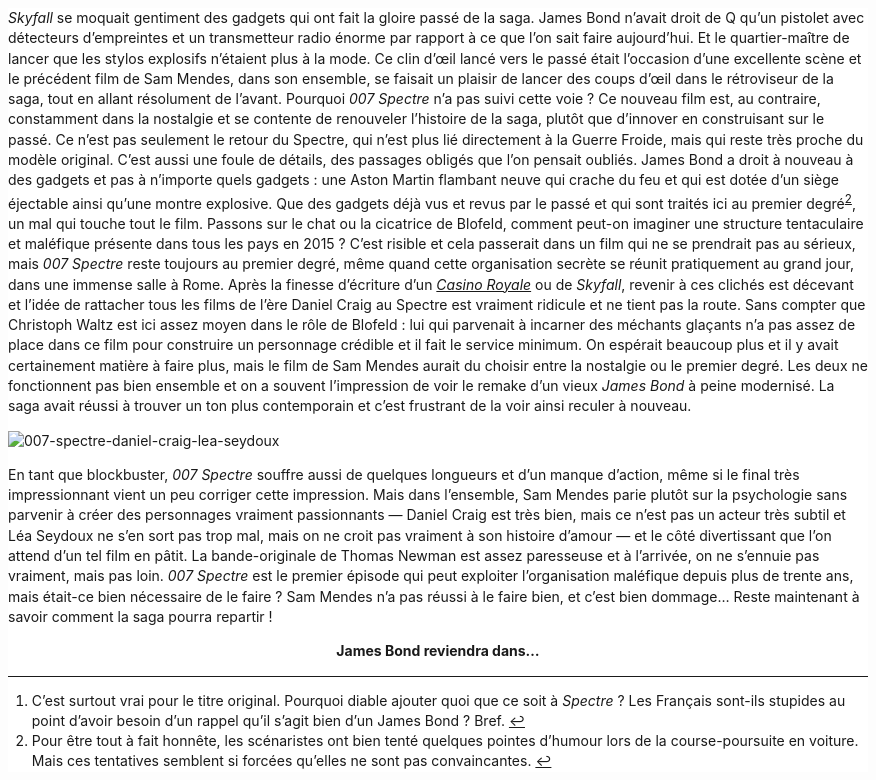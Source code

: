 <p><em>Skyfall</em> se moquait gentiment des gadgets qui ont fait la gloire passé de la saga. James Bond n&rsquo;avait droit de Q qu&rsquo;un pistolet avec détecteurs d&#8217;empreintes et un transmetteur radio énorme par rapport à ce que l&rsquo;on sait faire aujourd&rsquo;hui. Et le quartier-maître de lancer que les stylos explosifs n&rsquo;étaient plus à la mode. Ce clin d&rsquo;œil lancé vers le passé était l&rsquo;occasion d&rsquo;une excellente scène et le précédent film de Sam Mendes, dans son ensemble, se faisait un plaisir de lancer des coups d&rsquo;œil dans le rétroviseur de la saga, tout en allant résolument de l&rsquo;avant. Pourquoi <em>007 Spectre</em> n&rsquo;a pas suivi cette voie ? Ce nouveau film est, au contraire, constamment dans la nostalgie et se contente de renouveler l&rsquo;histoire de la saga, plutôt que d&rsquo;innover en construisant sur le passé. Ce n&rsquo;est pas seulement le retour du Spectre, qui n&rsquo;est plus lié directement à la Guerre Froide, mais qui reste très proche du modèle original. C&rsquo;est aussi une foule de détails, des passages obligés que l&rsquo;on pensait oubliés. James Bond a droit à nouveau à des gadgets et pas à n&rsquo;importe quels gadgets : une Aston Martin flambant neuve qui crache du feu et qui est dotée d&rsquo;un siège éjectable ainsi qu&rsquo;une montre explosive. Que des gadgets déjà vus et revus par le passé et qui sont traités ici au premier degré<sup id="fnref-14690-2"><a href="#fn-14690-2" rel="footnote">2</a></sup>, un mal qui touche tout le film. Passons sur le chat ou la cicatrice de Blofeld, comment peut-on imaginer une structure tentaculaire et maléfique présente dans tous les pays en 2015 ? C&rsquo;est risible et cela passerait dans un film qui ne se prendrait pas au sérieux, mais <em>007 Spectre</em> reste toujours au premier degré, même quand cette organisation secrète se réunit pratiquement au grand jour, dans une immense salle à Rome. Après la finesse d&rsquo;écriture d&rsquo;un <a href="https://voiretmanger.fr/casino-royale-campbell/"><em>Casino Royale</em></a> ou de <em>Skyfall</em>, revenir à ces clichés est décevant et l&rsquo;idée de rattacher tous les films de l&rsquo;ère Daniel Craig au Spectre est vraiment ridicule et ne tient pas la route. Sans compter que Christoph Waltz est ici assez moyen dans le rôle de Blofeld : lui qui parvenait à incarner des méchants glaçants n&rsquo;a pas assez de place dans ce film pour construire un personnage crédible et il fait le service minimum. On espérait beaucoup plus et il y avait certainement matière à faire plus, mais le film de Sam Mendes aurait du choisir entre la nostalgie ou le premier degré. Les deux ne fonctionnent pas bien ensemble et on a souvent l&rsquo;impression de voir le remake d&rsquo;un vieux <em>James Bond</em> à peine modernisé. La saga avait réussi à trouver un ton plus contemporain et c&rsquo;est frustrant de la voir ainsi reculer à nouveau.</p>
<img src="https://voiretmanger.fr/wp-content/2015/11/007-spectre-daniel-craig-lea-seydoux.jpg" alt="007-spectre-daniel-craig-lea-seydoux" width="2100" height="1400" class="aligncenter size-full wp-image-14695" srcset="https://voiretmanger.fr/wp-content/2015/11/007-spectre-daniel-craig-lea-seydoux.jpg 2100w, https://voiretmanger.fr/wp-content/2015/11/007-spectre-daniel-craig-lea-seydoux-700x467.jpg 700w, https://voiretmanger.fr/wp-content/2015/11/007-spectre-daniel-craig-lea-seydoux-1500x1000.jpg 1500w" sizes="(max-width: 2100px) 100vw, 2100px" />
<p>En tant que blockbuster, <em>007 Spectre</em> souffre aussi de quelques longueurs et d&rsquo;un manque d&rsquo;action, même si le final très impressionnant vient un peu corriger cette impression. Mais dans l&rsquo;ensemble, Sam Mendes parie plutôt sur la psychologie sans parvenir à créer des personnages vraiment passionnants — Daniel Craig est très bien, mais ce n&rsquo;est pas un acteur très subtil et Léa Seydoux ne s&rsquo;en sort pas trop mal, mais on ne croit pas vraiment à son histoire d&rsquo;amour — et le côté divertissant que l&rsquo;on attend d&rsquo;un tel film en pâtit. La bande-originale de Thomas Newman est assez paresseuse et à l&rsquo;arrivée, on ne s&rsquo;ennuie pas vraiment, mais pas loin. <em>007 Spectre</em> est le premier épisode qui peut exploiter l&rsquo;organisation maléfique depuis plus de trente ans, mais était-ce bien nécessaire de le faire ? Sam Mendes n&rsquo;a pas réussi à le faire bien, et c&rsquo;est bien dommage… Reste maintenant à savoir comment la saga pourra repartir !</p>
<div style="text-align:center;">
<p><strong>James Bond reviendra dans…</strong></p>
</div>
<div class="footnotes">
<hr />
<ol>
<li id="fn-14690-1">
C&rsquo;est surtout vrai pour le titre original. Pourquoi diable ajouter quoi que ce soit à <em>Spectre</em> ? Les Français sont-ils stupides au point d&rsquo;avoir besoin d&rsquo;un rappel qu&rsquo;il s&rsquo;agit bien d&rsquo;un James Bond ? Bref.&#160;<a href="#fnref-14690-1" rev="footnote">&#8617;</a>
</li>
<li id="fn-14690-2">
Pour être tout à fait honnête, les scénaristes ont bien tenté quelques pointes d&rsquo;humour lors de la course-poursuite en voiture. Mais ces tentatives semblent si forcées qu&rsquo;elles ne sont pas convaincantes.&#160;<a href="#fnref-14690-2" rev="footnote">&#8617;</a>
</li>
</ol>
</div>

